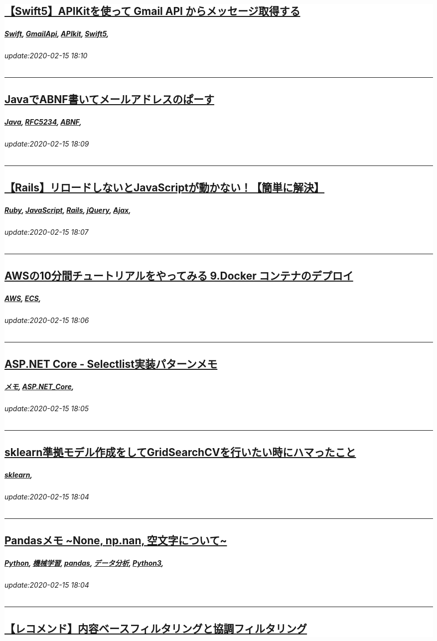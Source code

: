 ## [【Swift5】APIKitを使って Gmail API からメッセージ取得する](https://qiita.com/maztak/items/013eeb9604a84f4cd045)
##### [Swift](https://qiita.com/tags/Swift), [GmailApi](https://qiita.com/tags/GmailApi), [APIkit](https://qiita.com/tags/APIkit), [Swift5](https://qiita.com/tags/Swift5), 
###### update:2020-02-15 18:10
---
## [JavaでABNF書いてメールアドレスのぱーす](https://qiita.com/okomeki/items/1b579dbb2d216a4bf0b6)
##### [Java](https://qiita.com/tags/Java), [RFC5234](https://qiita.com/tags/RFC5234), [ABNF](https://qiita.com/tags/ABNF), 
###### update:2020-02-15 18:09
---
## [【Rails】リロードしないとJavaScriptが動かない！【簡単に解決】](https://qiita.com/shibata0406/items/861df68467f3bee22a94)
##### [Ruby](https://qiita.com/tags/Ruby), [JavaScript](https://qiita.com/tags/JavaScript), [Rails](https://qiita.com/tags/Rails), [jQuery](https://qiita.com/tags/jQuery), [Ajax](https://qiita.com/tags/Ajax), 
###### update:2020-02-15 18:07
---
## [AWSの10分間チュートリアルをやってみる 9.Docker コンテナのデプロイ](https://qiita.com/toridori111/items/29226fe2e77c925d618b)
##### [AWS](https://qiita.com/tags/AWS), [ECS](https://qiita.com/tags/ECS), 
###### update:2020-02-15 18:06
---
## [ASP.NET Core - Selectlist実装パターンメモ](https://qiita.com/koob/items/a96777709545a89c39fe)
##### [メモ](https://qiita.com/tags/メモ), [ASP.NET_Core](https://qiita.com/tags/ASP.NET_Core), 
###### update:2020-02-15 18:05
---
## [sklearn準拠モデル作成をしてGridSearchCVを行いたい時にハマったこと](https://qiita.com/takkun_k_t/items/c0a13182274bcf95172d)
##### [sklearn](https://qiita.com/tags/sklearn), 
###### update:2020-02-15 18:04
---
## [Pandasメモ ~None, np.nan, 空文字について~](https://qiita.com/kenchin110100/items/4ce98eeabdbd9806a44c)
##### [Python](https://qiita.com/tags/Python), [機械学習](https://qiita.com/tags/機械学習), [pandas](https://qiita.com/tags/pandas), [データ分析](https://qiita.com/tags/データ分析), [Python3](https://qiita.com/tags/Python3), 
###### update:2020-02-15 18:04
---
## [【レコメンド】内容ベースフィルタリングと協調フィルタリング](https://qiita.com/asakbiz/items/c65b6ae2e12c47ffebee)